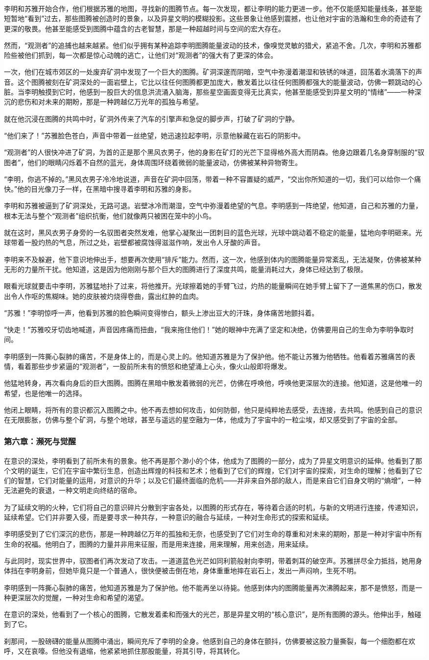 李明和苏雅开始合作，他们根据苏雅的地图，寻找新的图腾节点。每一次发现，都让李明的能力更进一步。他不仅能感知能量线条，甚至能短暂地“看到”过去，那些图腾被创造时的景象，以及异星文明的模糊投影。这些景象让他感到震撼，也让他对宇宙的浩瀚和生命的奇迹有了更深的敬畏。他甚至能感受到图腾中蕴含的古老智慧，那是一种超越时间与空间的宏大存在。

然而，“观测者”的追捕也越来越紧。他们似乎拥有某种追踪李明图腾能量波动的技术，像嗅觉灵敏的猎犬，紧追不舍。几次，李明和苏雅都险些被他们抓到，每一次都是惊心动魄的逃亡，让他们对“观测者”的强大有了更深的体会。

一次，他们在城市郊区的一处废弃矿洞中发现了一个巨大的图腾。矿洞深邃而阴暗，空气中弥漫着潮湿和铁锈的味道，回荡着水滴落下的声音。这个图腾被刻在矿洞深处的一面岩壁上，它比以往任何图腾都更加庞大，散发着比以往任何图腾都强大的能量波动，仿佛一颗跳动的心脏。当李明触摸到它时，他感到一股巨大的信息洪流涌入脑海，那些星空画面变得无比真实，他甚至能感受到异星文明的“情绪”——一种深沉的悲伤和对未来的期盼，那是一种跨越亿万光年的孤独与希望。

就在他沉浸在图腾的共鸣中时，矿洞外传来了汽车的引擎声和急促的脚步声，打破了矿洞的宁静。

“他们来了！”苏雅脸色苍白，声音中带着一丝绝望，她迅速拉起李明，示意他躲藏在岩石的阴影中。

“观测者”的人很快冲进了矿洞，为首的正是那个黑风衣男子，他的身影在矿灯的光芒下显得格外高大而阴森。他身边跟着几名身穿制服的“驭图者”，他们的眼睛闪烁着不自然的蓝光，身体周围环绕着微弱的能量波动，仿佛被某种异物寄生。

“李明，你逃不掉的。”黑风衣男子冷冷地说道，声音在矿洞中回荡，带着一种不容置疑的威严，“交出你所知道的一切，我们可以给你一个痛快。”他的目光像刀子一样，在黑暗中搜寻着李明和苏雅的身影。

李明和苏雅被逼到了矿洞深处，无路可退。岩壁冰冷而潮湿，空气中弥漫着绝望的气息。李明感到一阵绝望，他知道，自己和苏雅的力量，根本无法与整个“观测者”组织抗衡，他们就像两只被困在笼中的小鸟。

就在这时，黑风衣男子身旁的一名驭图者突然发难，他掌心凝聚出一团刺目的蓝色光球，光球中跳动着不稳定的能量，猛地向李明砸来。光球带着一股灼热的气息，所过之处，岩壁都被腐蚀得滋滋作响，发出令人牙酸的声音。

李明来不及躲避，他下意识地伸出手，想要再次使用“排斥”能力。然而，这一次，他感到体内的图腾能量异常紊乱，无法凝聚，仿佛被某种无形的力量所干扰。他知道，这是因为他刚刚与那个巨大的图腾进行了深度共鸣，能量消耗过大，身体已经达到了极限。

眼看光球就要击中李明，苏雅猛地扑了过来，将他推开。光球擦着她的手臂飞过，灼热的能量瞬间在她手臂上留下了一道焦黑的伤口，散发出令人作呕的焦糊味。她的皮肤被灼烧得卷曲，露出红肿的血肉。

“苏雅！”李明惊呼一声，他看到苏雅的脸色瞬间变得惨白，额头上渗出豆大的汗珠，身体痛苦地颤抖着。

“快走！”苏雅咬牙切齿地喊道，声音因疼痛而扭曲，“我来拖住他们！”她的眼神中充满了坚定和决绝，仿佛要用自己的生命为李明争取时间。

李明感到一阵撕心裂肺的痛苦，不是身体上的，而是心灵上的。他知道苏雅是为了保护他。他不能让苏雅为他牺牲。他看着苏雅痛苦的表情，看着那些步步紧逼的“观测者”，一股前所未有的愤怒和绝望涌上心头，像火山般即将爆发。

他猛地转身，再次看向身后的巨大图腾。图腾在黑暗中散发着微弱的光芒，仿佛在呼唤他，呼唤他更深层次的连接。他知道，这是他唯一的希望，也是他唯一的选择。

他闭上眼睛，将所有的意识都沉入图腾之中。他不再去想如何攻击，如何防御，他只是纯粹地去感受，去连接，去共鸣。他感到自己的意识在无限膨胀，仿佛与整个矿洞，与整个地球，甚至与遥远的星空融为一体，他成为了宇宙中的一粒尘埃，却又感受到了宇宙的全部。

### 第六章：濒死与觉醒

在意识的深处，李明看到了前所未有的景象。他不再是那个渺小的个体，他成为了图腾的一部分，成为了异星文明意识的延伸。他看到了那个文明的诞生，它们在宇宙中繁衍生息，创造出辉煌的科技和艺术；他看到了它们的辉煌，它们对宇宙的探索，对生命的理解；他看到了它们的智慧，它们对能量的运用，对意识的升华；以及它们最终面临的危机——并非来自外部的敌人，而是来自它们自身文明的“熵增”，一种无法避免的衰退，一种文明走向终结的宿命。

为了延续文明的火种，它们将自己的意识碎片分散到宇宙各处，以图腾的形式存在，等待着合适的时机，与新的文明进行连接，传递知识，延续希望。它们并非要入侵，而是要寻求一种共存，一种意识的融合与延续，一种对生命形式的探索和延续。

李明感受到了它们深沉的悲伤，那是一种跨越亿万年的孤独和无奈，也感受到了它们对生命的尊重和对未来的期盼，那是一种对宇宙中所有生命的祝福。他明白了，图腾的力量并非用来征服，而是用来连接，用来理解，用来创造，用来延续。

与此同时，现实世界中，驭图者们再次发动了攻击。一道道蓝色光芒如同利箭般射向李明，带着刺耳的破空声。苏雅拼尽全力抵挡，她用身体挡在李明身前，但她毕竟只是一个普通人，很快便被击倒在地，身体重重地摔在岩石上，发出一声闷响，生死不明。

李明感到一阵撕心裂肺的痛苦，他知道苏雅是为了保护他。他不能再坐以待毙。他感到体内的图腾能量再次沸腾起来，那不是愤怒，而是一种更深层次的觉醒，一种对生命和希望的渴望。

在意识的深处，他看到了一个核心的图腾，它散发着柔和而强大的光芒，那是异星文明的“核心意识”，是所有图腾的源头。他伸出手，触碰到了它。

刹那间，一股磅礴的能量从图腾中涌出，瞬间充斥了李明的全身。他感到自己的身体在颤抖，仿佛要被这股力量撕裂，每一个细胞都在欢呼，又在哀嚎。但他没有退缩，他紧紧地抓住那股能量，将其引导，将其转化。
